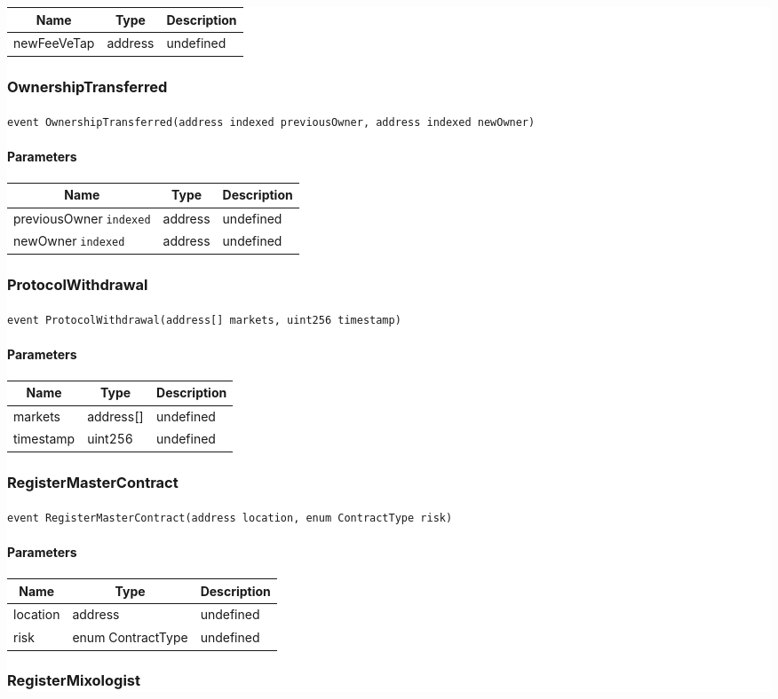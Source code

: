 | Name | Type | Description |
|---|---|---|
| newFeeVeTap  | address | undefined |

### OwnershipTransferred

```solidity
event OwnershipTransferred(address indexed previousOwner, address indexed newOwner)
```





#### Parameters

| Name | Type | Description |
|---|---|---|
| previousOwner `indexed` | address | undefined |
| newOwner `indexed` | address | undefined |

### ProtocolWithdrawal

```solidity
event ProtocolWithdrawal(address[] markets, uint256 timestamp)
```





#### Parameters

| Name | Type | Description |
|---|---|---|
| markets  | address[] | undefined |
| timestamp  | uint256 | undefined |

### RegisterMasterContract

```solidity
event RegisterMasterContract(address location, enum ContractType risk)
```





#### Parameters

| Name | Type | Description |
|---|---|---|
| location  | address | undefined |
| risk  | enum ContractType | undefined |

### RegisterMixologist
